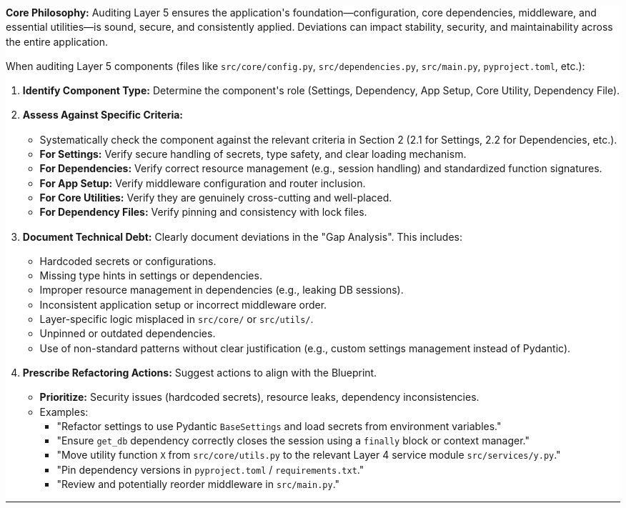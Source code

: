 **Core Philosophy:** Auditing Layer 5 ensures the application's foundation—configuration, core dependencies, middleware, and essential utilities—is sound, secure, and consistently applied. Deviations can impact stability, security, and maintainability across the entire application.

When auditing Layer 5 components (files like `src/core/config.py`, `src/dependencies.py`, `src/main.py`, `pyproject.toml`, etc.):

1.  **Identify Component Type:** Determine the component's role (Settings, Dependency, App Setup, Core Utility, Dependency File).

2.  **Assess Against Specific Criteria:**

    - Systematically check the component against the relevant criteria in Section 2 (2.1 for Settings, 2.2 for Dependencies, etc.).
    - **For Settings:** Verify secure handling of secrets, type safety, and clear loading mechanism.
    - **For Dependencies:** Verify correct resource management (e.g., session handling) and standardized function signatures.
    - **For App Setup:** Verify middleware configuration and router inclusion.
    - **For Core Utilities:** Verify they are genuinely cross-cutting and well-placed.
    - **For Dependency Files:** Verify pinning and consistency with lock files.

3.  **Document Technical Debt:** Clearly document deviations in the "Gap Analysis". This includes:

    - Hardcoded secrets or configurations.
    - Missing type hints in settings or dependencies.
    - Improper resource management in dependencies (e.g., leaking DB sessions).
    - Inconsistent application setup or incorrect middleware order.
    - Layer-specific logic misplaced in `src/core/` or `src/utils/`.
    - Unpinned or outdated dependencies.
    - Use of non-standard patterns without clear justification (e.g., custom settings management instead of Pydantic).

4.  **Prescribe Refactoring Actions:** Suggest actions to align with the Blueprint.
    - **Prioritize:** Security issues (hardcoded secrets), resource leaks, dependency inconsistencies.
    - Examples:
      - "Refactor settings to use Pydantic `BaseSettings` and load secrets from environment variables."
      - "Ensure `get_db` dependency correctly closes the session using a `finally` block or context manager."
      - "Move utility function `X` from `src/core/utils.py` to the relevant Layer 4 service module `src/services/y.py`."
      - "Pin dependency versions in `pyproject.toml` / `requirements.txt`."
      - "Review and potentially reorder middleware in `src/main.py`."

---
